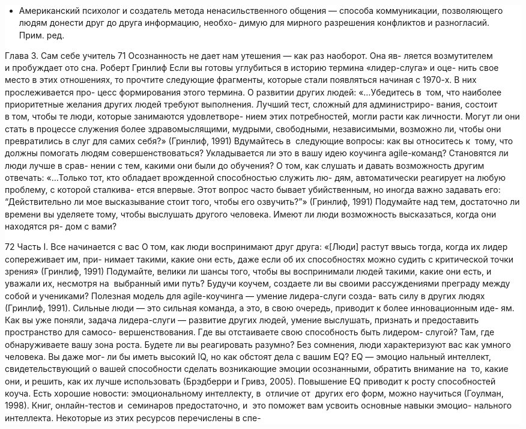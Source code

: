 *	 Американский психолог и создатель метода ненасильственного общения — способа
коммуникации, позволяющего людям донести друг до друга информацию, необхо-
димую для мирного разрешения конфликтов и разногласий. Прим. ред.

Глава 3. Сам себе учитель
71
Осознанность не дает нам утешения — как раз наоборот. Она яв-
ляется возмутителем и пробуждает ото сна.
Роберт Гринлиф
Если вы готовы углубиться в историю термина «лидер-слуга» и оце-
нить свое место в этих отношениях, то прочтите следующие фрагменты,
которые стали появляться начиная с 1970-х. В них прослеживается про-
цесс формирования этого термина.
О развитии других людей:
«…Убедитесь в  том, что наиболее приоритетные желания других
людей требуют выполнения. Лучший тест, сложный для администриро-
вания, состоит в том, чтобы те люди, которые занимаются удовлетворе-
нием этих потребностей, могли расти как личности. Могут ли они стать
в процессе служения более здравомыслящими, мудрыми, свободными,
независимыми, возможно ли, чтобы они превратились в слуг для самих
себя?» (Гринлиф, 1991)
Вдумайтесь в  следующие вопросы: как вы относитесь к  тому, что
должны помогать людям совершенствоваться? Укладывается ли это
в вашу идею коучинга agile-команд? Становятся ли люди лучше в срав-
нении с тем, какими они были до обучения?
О том, как слушать и давать возможность другим отвечать:
«…Только тот, кто обладает врожденной способностью служить лю-
дям, автоматически реагирует на любую проблему, с которой сталкива-
ется впервые. Этот вопрос часто бывает убийственным, но иногда важно
задавать его: “Действительно ли мое высказывание стоит того, чтобы
его озвучить?”» (Гринлиф, 1991)
Подумайте над тем, достаточно ли времени вы уделяете тому, чтобы
выслушать другого человека.
Имеют ли люди возможность высказаться, когда они находятся ря-
дом с вами?

72
Часть I. Все начинается с вас
О том, как люди воспринимают друг друга:
«[Люди] растут ввысь тогда, когда их лидер сопереживает им, при-
нимает такими, какие они есть, даже если об их способностях можно
судить с критической точки зрения» (Гринлиф, 1991)
Подумайте, велики ли шансы того, чтобы вы воспринимали людей
такими, какие они есть, и  уважали их, несмотря на  выбранный ими
путь? Будучи коучем, создаете ли вы своими рассуждениями преграду
между собой и учениками?
Полезная модель для agile-коучинга — умение лидера-слуги созда-
вать силу в других людях (Гринлиф, 1991). Сильные люди — это сильная
команда, а это, в свою очередь, приводит к более инновационным иде-
ям. Как вы уже поняли, задача лидера-слуги — развитие других людей,
умение выслушать, признать и предоставить пространство для самосо-
вершенствования. Где вы отстаиваете свою способность быть лидером-
слугой? Там, где обнаруживаете вашу зона роста.
Будете ли вы реагировать разумно?
Без сомнения, люди характеризуют вас как умного человека. Вы даже мог-
ли бы иметь высокий IQ, но как обстоят дела с вашим EQ? EQ — эмоцио­
нальный интеллект, свидетельствующий о вашей способности сделать
возникающие эмоции осознанными, обратить внимание на  то, какие
они, и решить, как их лучше использовать (Брэдберри и Гривз, 2005).
Повышение EQ приводит к росту способностей коуча. Есть хорошие
новости: эмоциональному интеллекту, в  отличие от  других его форм,
можно научиться (Гоулман, 1998). Книг, онлайн-тестов и  семинаров
предостаточно, и  это поможет вам усвоить основные навыки эмоцио-
нального интеллекта. Некоторые из этих ресурсов перечислены в спе-